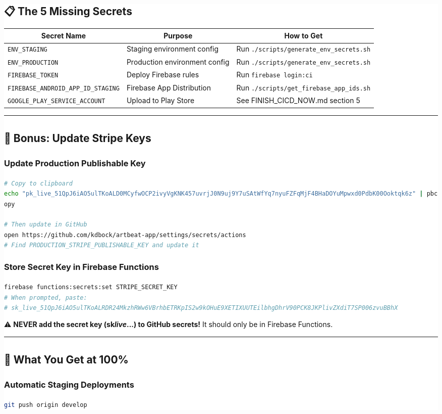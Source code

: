 
## 📋 The 5 Missing Secrets

| Secret Name                       | Purpose                       | How to Get                              |
| --------------------------------- | ----------------------------- | --------------------------------------- |
| `ENV_STAGING`                     | Staging environment config    | Run `./scripts/generate_env_secrets.sh` |
| `ENV_PRODUCTION`                  | Production environment config | Run `./scripts/generate_env_secrets.sh` |
| `FIREBASE_TOKEN`                  | Deploy Firebase rules         | Run `firebase login:ci`                 |
| `FIREBASE_ANDROID_APP_ID_STAGING` | Firebase App Distribution     | Run `./scripts/get_firebase_app_ids.sh` |
| `GOOGLE_PLAY_SERVICE_ACCOUNT`     | Upload to Play Store          | See FINISH_CICD_NOW.md section 5        |

---

## 🔑 Bonus: Update Stripe Keys

### Update Production Publishable Key

```bash
# Copy to clipboard
echo "pk_live_51QpJ6iAO5ulTKoALD0MCyfwOCP2ivyVgKNK457uvrjJ0N9uj9Y7uSAtWfYq7nyuFZFqMjF4BHaDOYuMpwxd0PdbK00Ooktqk6z" | pbcopy

# Then update in GitHub
open https://github.com/kdbock/artbeat-app/settings/secrets/actions
# Find PRODUCTION_STRIPE_PUBLISHABLE_KEY and update it
```

### Store Secret Key in Firebase Functions

```bash
firebase functions:secrets:set STRIPE_SECRET_KEY
# When prompted, paste:
# 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
```

⚠️ **NEVER add the secret key (sk*live*...) to GitHub secrets!** It should only be in Firebase Functions.

---

## 🎉 What You Get at 100%

### Automatic Staging Deployments

```bash
git push origin develop
```
